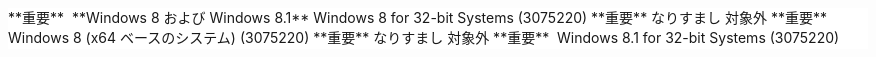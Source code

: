 </td>
<td style="border:1px solid black;">
**重要** 

</td>
</tr>
<tr>
<td style="border:1px solid black;" colspan="4">
**Windows 8 および Windows 8.1**

</td>
</tr>
<tr>
<td style="border:1px solid black;">
Windows 8 for 32-bit Systems  
(3075220)

</td>
<td style="border:1px solid black;">
**重要**  
なりすまし

</td>
<td style="border:1px solid black;">
対象外

</td>
<td style="border:1px solid black;">
**重要** 

</td>
</tr>
<tr>
<td style="border:1px solid black;">
Windows 8 (x64 ベースのシステム)  
(3075220)

</td>
<td style="border:1px solid black;">
**重要**  
なりすまし

</td>
<td style="border:1px solid black;">
対象外

</td>
<td style="border:1px solid black;">
**重要** 

</td>
</tr>
<tr>
<td style="border:1px solid black;">
Windows 8.1 for 32-bit Systems  
(3075220)
